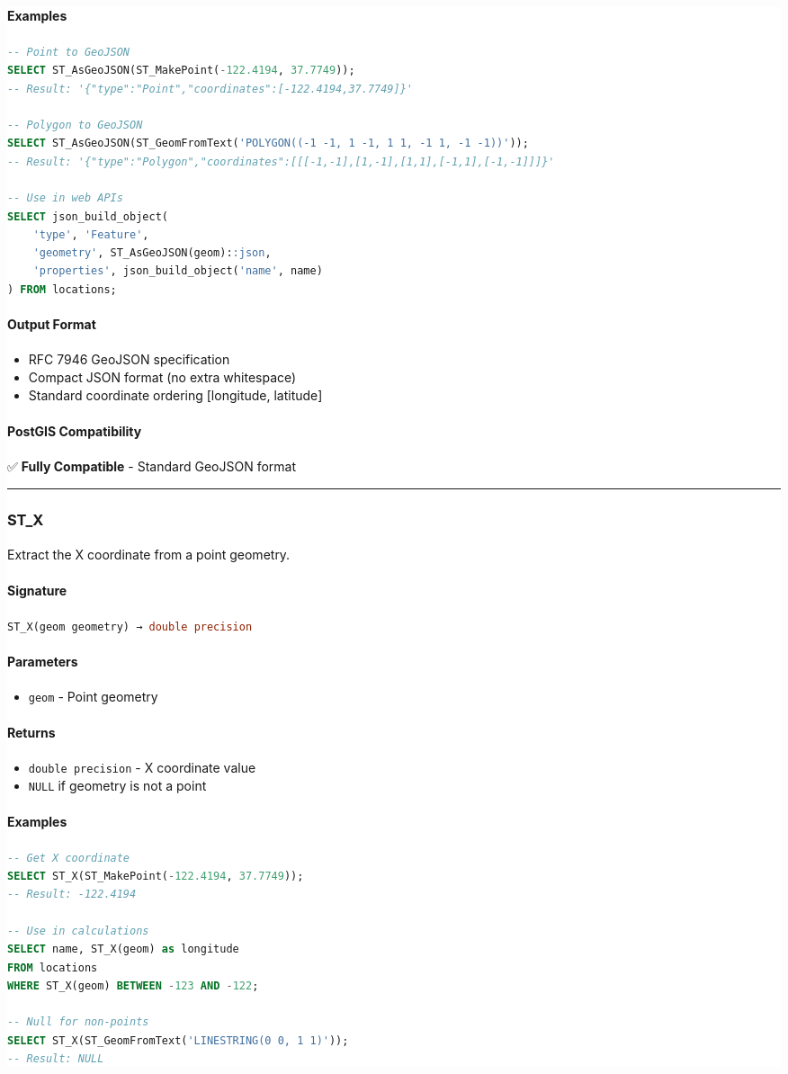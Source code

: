 #### Examples
```sql
-- Point to GeoJSON
SELECT ST_AsGeoJSON(ST_MakePoint(-122.4194, 37.7749));
-- Result: '{"type":"Point","coordinates":[-122.4194,37.7749]}'

-- Polygon to GeoJSON
SELECT ST_AsGeoJSON(ST_GeomFromText('POLYGON((-1 -1, 1 -1, 1 1, -1 1, -1 -1))'));
-- Result: '{"type":"Polygon","coordinates":[[[-1,-1],[1,-1],[1,1],[-1,1],[-1,-1]]]}'

-- Use in web APIs
SELECT json_build_object(
    'type', 'Feature',
    'geometry', ST_AsGeoJSON(geom)::json,
    'properties', json_build_object('name', name)
) FROM locations;
```

#### Output Format
- RFC 7946 GeoJSON specification
- Compact JSON format (no extra whitespace)
- Standard coordinate ordering [longitude, latitude]

#### PostGIS Compatibility
✅ **Fully Compatible** - Standard GeoJSON format

---

### ST_X

Extract the X coordinate from a point geometry.

#### Signature
```sql
ST_X(geom geometry) → double precision
```

#### Parameters
- `geom` - Point geometry

#### Returns
- `double precision` - X coordinate value
- `NULL` if geometry is not a point

#### Examples
```sql
-- Get X coordinate
SELECT ST_X(ST_MakePoint(-122.4194, 37.7749));
-- Result: -122.4194

-- Use in calculations
SELECT name, ST_X(geom) as longitude 
FROM locations 
WHERE ST_X(geom) BETWEEN -123 AND -122;

-- Null for non-points
SELECT ST_X(ST_GeomFromText('LINESTRING(0 0, 1 1)'));
-- Result: NULL
```
